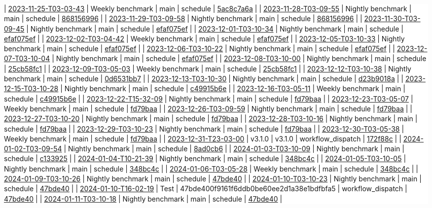 | [2023-11-25-T03-03-43](2023-11-25-T03-03-43) | Weekly benchmark | main | schedule | [5ac8c7a6a](https://github.com/shadow/shadow/commit/5ac8c7a6a813c61e91e4bc69461231d1c5ccc2cb) |
| [2023-11-28-T03-09-55](2023-11-28-T03-09-55) | Nightly benchmark | main | schedule | [868156996](https://github.com/shadow/shadow/commit/86815699671547467f8acbbf2f266faee8d64c8f) |
| [2023-11-29-T03-09-58](2023-11-29-T03-09-58) | Nightly benchmark | main | schedule | [868156996](https://github.com/shadow/shadow/commit/86815699671547467f8acbbf2f266faee8d64c8f) |
| [2023-11-30-T03-09-45](2023-11-30-T03-09-45) | Nightly benchmark | main | schedule | [efaf075ef](https://github.com/shadow/shadow/commit/efaf075ef5e5753e3e6989f777a16d4778b2805a) |
| [2023-12-01-T03-10-34](2023-12-01-T03-10-34) | Nightly benchmark | main | schedule | [efaf075ef](https://github.com/shadow/shadow/commit/efaf075ef5e5753e3e6989f777a16d4778b2805a) |
| [2023-12-02-T03-04-42](2023-12-02-T03-04-42) | Weekly benchmark | main | schedule | [efaf075ef](https://github.com/shadow/shadow/commit/efaf075ef5e5753e3e6989f777a16d4778b2805a) |
| [2023-12-05-T03-10-33](2023-12-05-T03-10-33) | Nightly benchmark | main | schedule | [efaf075ef](https://github.com/shadow/shadow/commit/efaf075ef5e5753e3e6989f777a16d4778b2805a) |
| [2023-12-06-T03-10-22](2023-12-06-T03-10-22) | Nightly benchmark | main | schedule | [efaf075ef](https://github.com/shadow/shadow/commit/efaf075ef5e5753e3e6989f777a16d4778b2805a) |
| [2023-12-07-T03-10-04](2023-12-07-T03-10-04) | Nightly benchmark | main | schedule | [efaf075ef](https://github.com/shadow/shadow/commit/efaf075ef5e5753e3e6989f777a16d4778b2805a) |
| [2023-12-08-T03-10-00](2023-12-08-T03-10-00) | Nightly benchmark | main | schedule | [25cb58fc1](https://github.com/shadow/shadow/commit/25cb58fc1d86a8b26a0e933579d979b8e6e75d7d) |
| [2023-12-09-T03-05-03](2023-12-09-T03-05-03) | Weekly benchmark | main | schedule | [25cb58fc1](https://github.com/shadow/shadow/commit/25cb58fc1d86a8b26a0e933579d979b8e6e75d7d) |
| [2023-12-12-T03-10-38](2023-12-12-T03-10-38) | Nightly benchmark | main | schedule | [0d6531bb7](https://github.com/shadow/shadow/commit/0d6531bb7f71d84d0503c021c4523e1d8dcdc3cb) |
| [2023-12-13-T03-10-30](2023-12-13-T03-10-30) | Nightly benchmark | main | schedule | [d23b9018a](https://github.com/shadow/shadow/commit/d23b9018abcdbcb7cf0d56ffb5807f0bf28bf78a) |
| [2023-12-15-T03-10-28](2023-12-15-T03-10-28) | Nightly benchmark | main | schedule | [c49915b6e](https://github.com/shadow/shadow/commit/c49915b6ead850e0a54ede905ebed15892d83e31) |
| [2023-12-16-T03-05-11](2023-12-16-T03-05-11) | Weekly benchmark | main | schedule | [c49915b6e](https://github.com/shadow/shadow/commit/c49915b6ead850e0a54ede905ebed15892d83e31) |
| [2023-12-22-T15-32-09](2023-12-22-T15-32-09) | Nightly benchmark | main | schedule | [fd79baa](https://github.com/shadow/shadow/commit/fd79baaddd9295282ffc39028c075a55f8d1f55e) |
| [2023-12-23-T03-05-07](2023-12-23-T03-05-07) | Weekly benchmark | main | schedule | [fd79baa](https://github.com/shadow/shadow/commit/fd79baaddd9295282ffc39028c075a55f8d1f55e) |
| [2023-12-26-T03-09-59](2023-12-26-T03-09-59) | Nightly benchmark | main | schedule | [fd79baa](https://github.com/shadow/shadow/commit/fd79baaddd9295282ffc39028c075a55f8d1f55e) |
| [2023-12-27-T03-10-20](2023-12-27-T03-10-20) | Nightly benchmark | main | schedule | [fd79baa](https://github.com/shadow/shadow/commit/fd79baaddd9295282ffc39028c075a55f8d1f55e) |
| [2023-12-28-T03-10-16](2023-12-28-T03-10-16) | Nightly benchmark | main | schedule | [fd79baa](https://github.com/shadow/shadow/commit/fd79baaddd9295282ffc39028c075a55f8d1f55e) |
| [2023-12-29-T03-10-23](2023-12-29-T03-10-23) | Nightly benchmark | main | schedule | [fd79baa](https://github.com/shadow/shadow/commit/fd79baaddd9295282ffc39028c075a55f8d1f55e) |
| [2023-12-30-T03-05-38](2023-12-30-T03-05-38) | Weekly benchmark | main | schedule | [fd79baa](https://github.com/shadow/shadow/commit/fd79baaddd9295282ffc39028c075a55f8d1f55e) |
| [2023-12-31-T23-03-00](2023-12-31-T23-03-00) | v3.1.0 | v3.1.0 | workflow_dispatch | [172f88c](https://github.com/shadow/shadow/commit/172f88c7bd123e186ce085845b2cc2cb91e96380) |
| [2024-01-02-T03-09-54](2024-01-02-T03-09-54) | Nightly benchmark | main | schedule | [8ad0cb6](https://github.com/shadow/shadow/commit/8ad0cb67a68aa82e62cc1389efddee44aa9e31ac) |
| [2024-01-03-T03-10-09](2024-01-03-T03-10-09) | Nightly benchmark | main | schedule | [c133925](https://github.com/shadow/shadow/commit/c133925f097edde86ef18e8f4835a00c9f696ce6) |
| [2024-01-04-T10-21-39](2024-01-04-T10-21-39) | Nightly benchmark | main | schedule | [348bc4c](https://github.com/shadow/shadow/commit/348bc4c23309042f27a281c9e703e9d2b1f144fc) |
| [2024-01-05-T03-10-05](2024-01-05-T03-10-05) | Nightly benchmark | main | schedule | [348bc4c](https://github.com/shadow/shadow/commit/348bc4c23309042f27a281c9e703e9d2b1f144fc) |
| [2024-01-06-T03-05-28](2024-01-06-T03-05-28) | Weekly benchmark | main | schedule | [348bc4c](https://github.com/shadow/shadow/commit/348bc4c23309042f27a281c9e703e9d2b1f144fc) |
| [2024-01-09-T03-10-26](2024-01-09-T03-10-26) | Nightly benchmark | main | schedule | [47bde40](https://github.com/shadow/shadow/commit/47bde400f9161f6ddb0be60ee2d1a38e1bdfbfa5) |
| [2024-01-10-T03-10-23](2024-01-10-T03-10-23) | Nightly benchmark | main | schedule | [47bde40](https://github.com/shadow/shadow/commit/47bde400f9161f6ddb0be60ee2d1a38e1bdfbfa5) |
| [2024-01-10-T16-02-19](2024-01-10-T16-02-19) | Test | 47bde400f9161f6ddb0be60ee2d1a38e1bdfbfa5 | workflow_dispatch | [47bde40](https://github.com/shadow/shadow/commit/47bde400f9161f6ddb0be60ee2d1a38e1bdfbfa5) |
| [2024-01-11-T03-10-18](2024-01-11-T03-10-18) | Nightly benchmark | main | schedule | [47bde40](https://github.com/shadow/shadow/commit/47bde400f9161f6ddb0be60ee2d1a38e1bdfbfa5) |